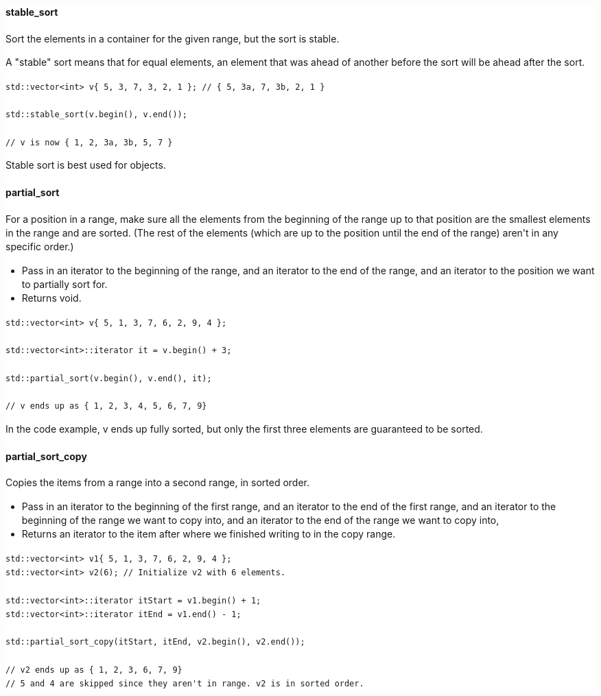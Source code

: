 #### stable\_sort

Sort the elements in a container for the given range, but the sort is stable.

A "stable" sort means that for equal elements, an element that was ahead of another before the sort will be ahead after the sort.

```text
std::vector<int> v{ 5, 3, 7, 3, 2, 1 }; // { 5, 3a, 7, 3b, 2, 1 }

std::stable_sort(v.begin(), v.end()); 

// v is now { 1, 2, 3a, 3b, 5, 7 }
```

Stable sort is best used for objects.

#### partial\_sort

For a position in a range, make sure all the elements from the beginning of the range up to that position are the smallest elements in the range and are sorted. \(The rest of the elements \(which are up to the position until the end of the range\) aren't in any specific order.\)

* Pass in an iterator to the beginning of the range, and an iterator to the end of the range, and an iterator to the position we want to partially sort for.
* Returns void.

```text
std::vector<int> v{ 5, 1, 3, 7, 6, 2, 9, 4 };

std::vector<int>::iterator it = v.begin() + 3;

std::partial_sort(v.begin(), v.end(), it);

// v ends up as { 1, 2, 3, 4, 5, 6, 7, 9}
```

In the code example, v ends up fully sorted, but only the first three elements are guaranteed to be sorted.

#### partial\_sort\_copy

Copies the items from a range into a second range, in sorted order.

* Pass in an iterator to the beginning of the first range, and an iterator to the end of the first range, and an iterator to the beginning of the range we want to copy into, and an iterator to the end of the range we want to copy into,
* Returns an iterator to the item after where we finished writing to in the copy range.

```text
std::vector<int> v1{ 5, 1, 3, 7, 6, 2, 9, 4 };
std::vector<int> v2(6); // Initialize v2 with 6 elements.

std::vector<int>::iterator itStart = v1.begin() + 1;
std::vector<int>::iterator itEnd = v1.end() - 1;

std::partial_sort_copy(itStart, itEnd, v2.begin(), v2.end());

// v2 ends up as { 1, 2, 3, 6, 7, 9}
// 5 and 4 are skipped since they aren't in range. v2 is in sorted order.
```
